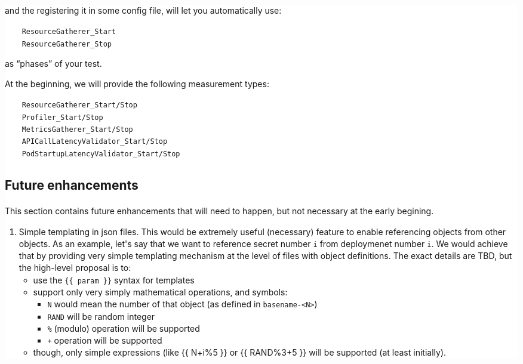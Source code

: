 and the registering it in some config file, will let you automatically use:

```
	ResourceGatherer_Start
	ResourceGatherer_Stop
```

as “phases” of your test.

At the beginning, we will provide the following measurement types:

```
	ResourceGatherer_Start/Stop
	Profiler_Start/Stop
	MetricsGatherer_Start/Stop
	APICallLatencyValidator_Start/Stop
	PodStartupLatencyValidator_Start/Stop
```


## Future enhancements

This section contains future enhancements that will need to happen, but not
necessary at the early begining.

1. Simple templating in json files.
   This would be extremely useful (necessary) feature to enable referencing
   objects from other objects. As an example, let's say that we want to reference
   secret number `i` from deploymenet number `i`.
   We would achieve that by providing very simple templating mechanism at the
   level of files with object definitions. The exact details are TBD, but the
   high-level proposal is to:
   - use the `{{ param }}` syntax for templates
   - support only very simply mathematical operations, and symbols:
     - `N` would mean the number of that object (as defined in `basename-<N>`)
     - `RAND` will be random integer
     - `%` (modulo) operation will be supported
     - `+` operation will be supported
   - though, only simple expressions (like {{ N+i%5 }} or {{ RAND%3+5 }} will
     be supported (at least initially).
